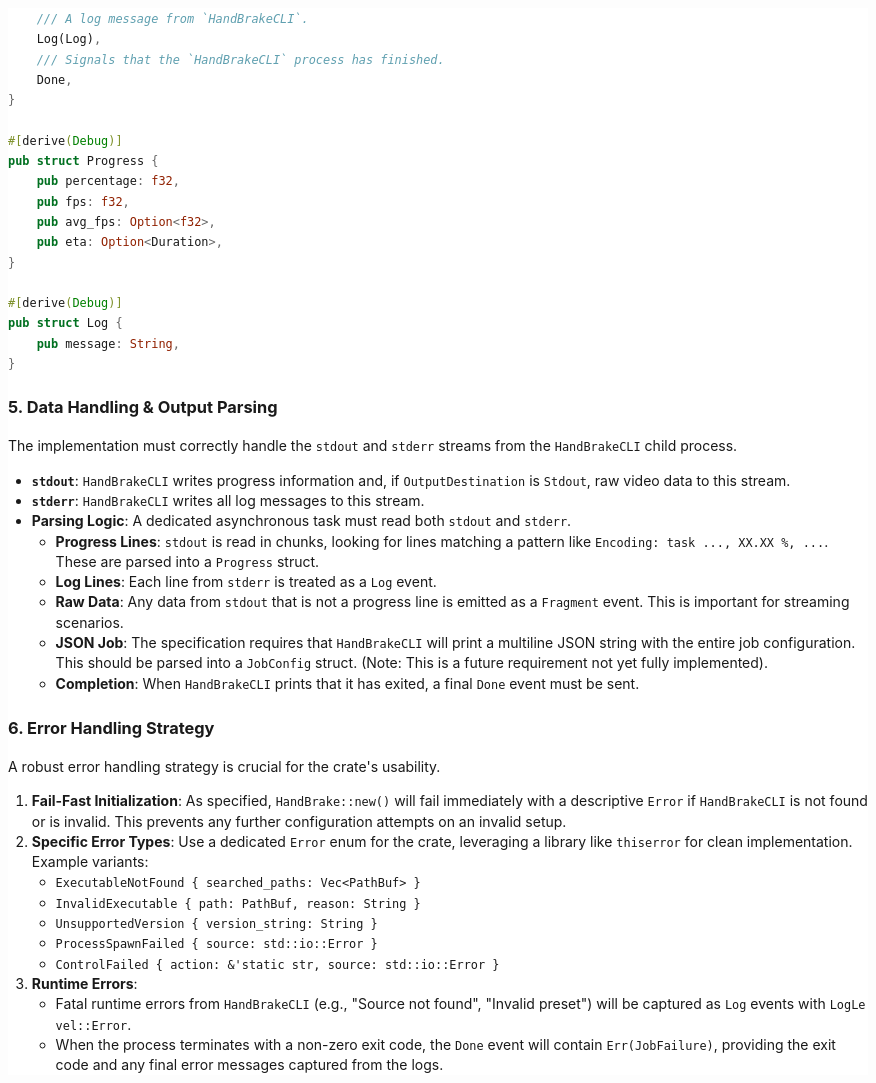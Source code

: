 ```rust
    /// A log message from `HandBrakeCLI`.
    Log(Log),
    /// Signals that the `HandBrakeCLI` process has finished.
    Done,
}

#[derive(Debug)]
pub struct Progress {
    pub percentage: f32,
    pub fps: f32,
    pub avg_fps: Option<f32>,
    pub eta: Option<Duration>,
}

#[derive(Debug)]
pub struct Log {
    pub message: String,
}
```

### **5. Data Handling & Output Parsing**

The implementation must correctly handle the `stdout` and `stderr` streams from the `HandBrakeCLI` child process.

*   **`stdout`**: `HandBrakeCLI` writes progress information and, if `OutputDestination` is `Stdout`, raw video data to this stream.
*   **`stderr`**: `HandBrakeCLI` writes all log messages to this stream.
*   **Parsing Logic**: A dedicated asynchronous task must read both `stdout` and `stderr`.
    *   **Progress Lines**: `stdout` is read in chunks, looking for lines matching a pattern like `Encoding: task ..., XX.XX %, ...`. These are parsed into a `Progress` struct.
    *   **Log Lines**: Each line from `stderr` is treated as a `Log` event.
    *   **Raw Data**: Any data from `stdout` that is not a progress line is emitted as a `Fragment` event. This is important for streaming scenarios.
    *   **JSON Job**: The specification requires that `HandBrakeCLI` will print a multiline JSON string with the entire job configuration. This should be parsed into a `JobConfig` struct. (Note: This is a future requirement not yet fully implemented).
    *   **Completion**: When `HandBrakeCLI` prints that it has exited, a final `Done` event must be sent.

### **6. Error Handling Strategy**

A robust error handling strategy is crucial for the crate's usability.

1.  **Fail-Fast Initialization**: As specified, `HandBrake::new()` will fail immediately with a descriptive `Error` if `HandBrakeCLI` is not found or is invalid. This prevents any further configuration attempts on an invalid setup.
2.  **Specific Error Types**: Use a dedicated `Error` enum for the crate, leveraging a library like `thiserror` for clean implementation. Example variants:
    * `ExecutableNotFound { searched_paths: Vec<PathBuf> }`
    * `InvalidExecutable { path: PathBuf, reason: String }`
    * `UnsupportedVersion { version_string: String }`
    * `ProcessSpawnFailed { source: std::io::Error }`
    * `ControlFailed { action: &'static str, source: std::io::Error }`
3.  **Runtime Errors**:
    * Fatal runtime errors from `HandBrakeCLI` (e.g., "Source not found", "Invalid preset") will be captured as `Log` events with `LogLevel::Error`.
    * When the process terminates with a non-zero exit code, the `Done` event will contain `Err(JobFailure)`, providing the exit code and any final error messages captured from the logs.
